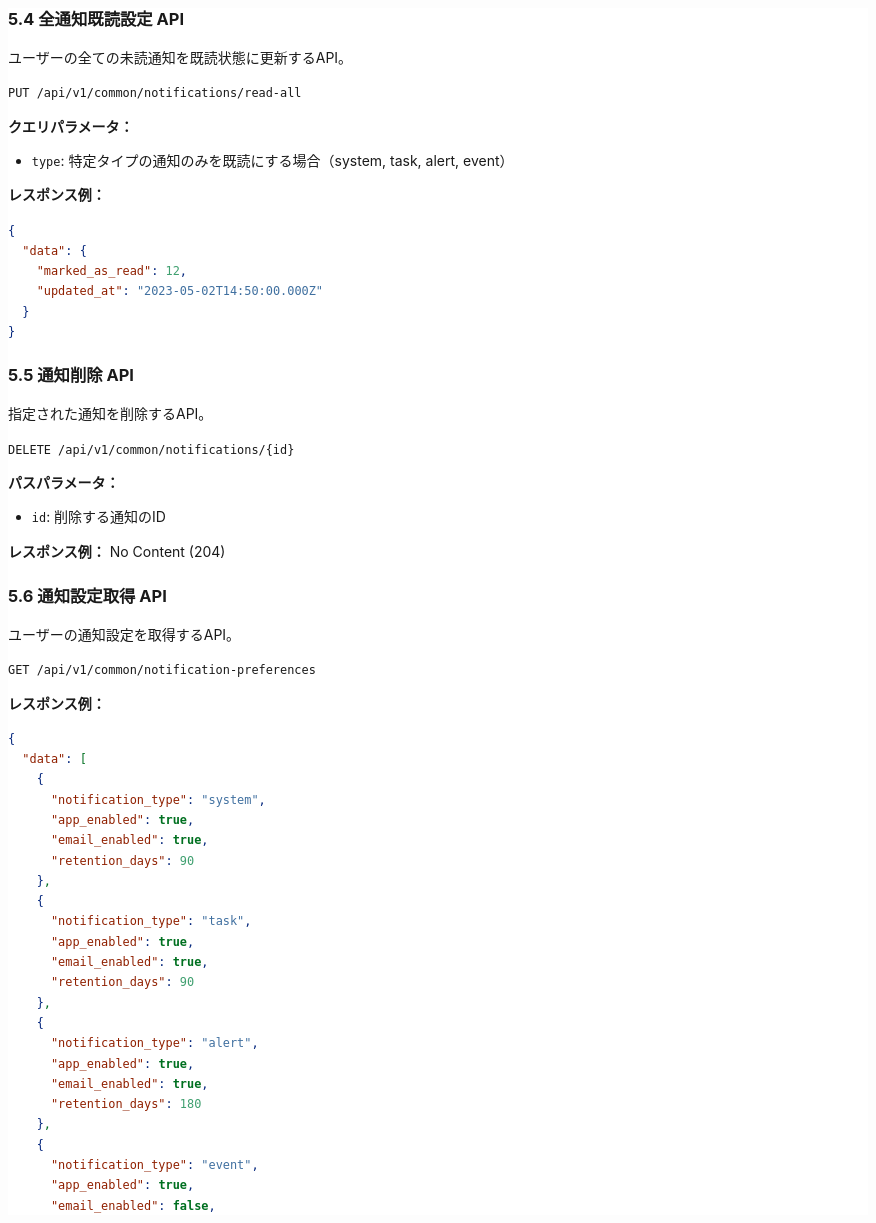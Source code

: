 ### 5.4 全通知既読設定 API

ユーザーの全ての未読通知を既読状態に更新するAPI。

```
PUT /api/v1/common/notifications/read-all
```

**クエリパラメータ：**
- `type`: 特定タイプの通知のみを既読にする場合（system, task, alert, event）

**レスポンス例：**
```json
{
  "data": {
    "marked_as_read": 12,
    "updated_at": "2023-05-02T14:50:00.000Z"
  }
}
```

### 5.5 通知削除 API

指定された通知を削除するAPI。

```
DELETE /api/v1/common/notifications/{id}
```

**パスパラメータ：**
- `id`: 削除する通知のID

**レスポンス例：**
No Content (204)

### 5.6 通知設定取得 API

ユーザーの通知設定を取得するAPI。

```
GET /api/v1/common/notification-preferences
```

**レスポンス例：**
```json
{
  "data": [
    {
      "notification_type": "system",
      "app_enabled": true,
      "email_enabled": true,
      "retention_days": 90
    },
    {
      "notification_type": "task",
      "app_enabled": true,
      "email_enabled": true,
      "retention_days": 90
    },
    {
      "notification_type": "alert",
      "app_enabled": true,
      "email_enabled": true,
      "retention_days": 180
    },
    {
      "notification_type": "event",
      "app_enabled": true,
      "email_enabled": false,
```
